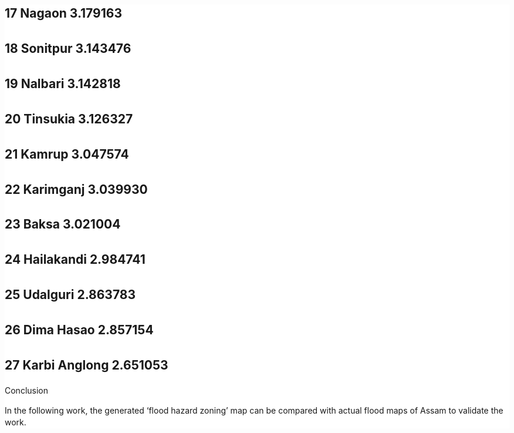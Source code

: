 ## 17              Nagaon 3.179163
## 18            Sonitpur 3.143476
## 19             Nalbari 3.142818
## 20            Tinsukia 3.126327
## 21              Kamrup 3.047574
## 22           Karimganj 3.039930
## 23               Baksa 3.021004
## 24          Hailakandi 2.984741
## 25            Udalguri 2.863783
## 26          Dima Hasao 2.857154
## 27       Karbi Anglong 2.651053

Conclusion

In the following work, the generated ‘flood hazard zoning’ map can be compared with actual flood maps of Assam to validate the work.

